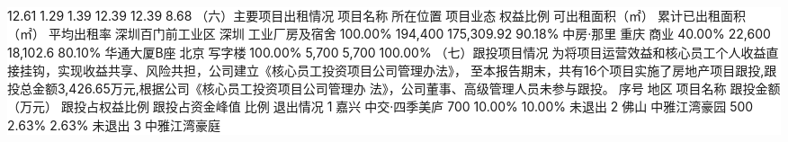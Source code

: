 12.61
1.29
1.39
12.39
12.39
8.68
（六）主要项目出租情况
项目名称
所在位置
项目业态
权益比例
可出租面积（㎡）
累计已出租面积
（㎡）
平均出租率
深圳百门前工业区
深圳
工业厂房及宿舍
100.00%
194,400
175,309.92
90.18%
中房·那里
重庆
商业
40.00%
22,600
18,102.6
80.10%
华通大厦B座
北京
写字楼
100.00%
5,700
5,700
100.00%
（七）跟投项目情况
为将项目运营效益和核心员工个人收益直接挂钩，实现收益共享、风险共担，公司建立《核心员工投资项目公司管理办法》，
至本报告期末，共有16个项目实施了房地产项目跟投,跟投总金额3,426.65万元,根据公司《核心员工投资项目公司管理办
法》，公司董事、高级管理人员未参与跟投。
序号
地区
项目名称
跟投金额（万元）
跟投占权益比例
跟投占资金峰值
比例
退出情况
1
嘉兴
中交·四季美庐
700
10.00%
10.00%
未退出
2
佛山
中雅江湾豪园
500
2.63%
2.63%
未退出
3
中雅江湾豪庭